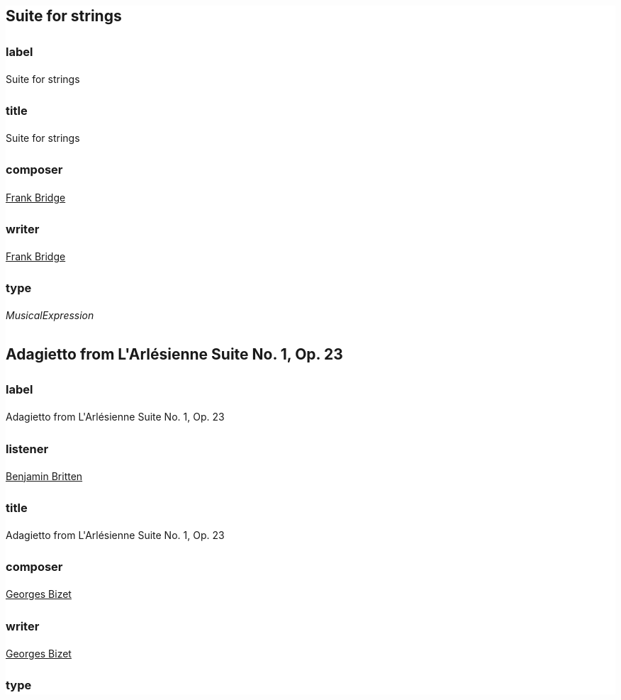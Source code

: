 ## Suite for strings

### label


Suite for strings

### title


Suite for strings

### composer


[Frank Bridge](#Frank-Bridge)

### writer


[Frank Bridge](#Frank-Bridge)

### type


*MusicalExpression*

## Adagietto from L'Arlésienne Suite No. 1, Op. 23

### label


Adagietto from L'Arlésienne Suite No. 1, Op. 23

### listener


[Benjamin Britten](#Benjamin-Britten)

### title


Adagietto from L'Arlésienne Suite No. 1, Op. 23

### composer


[Georges Bizet](#Georges-Bizet)

### writer


[Georges Bizet](#Georges-Bizet)

### type
